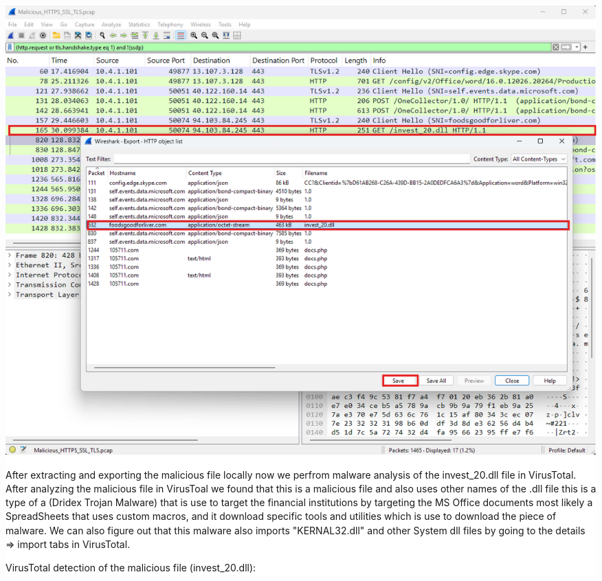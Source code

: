 ![pac-cap-mal-file-ext](assets/img/dechttptraf/pac_cap_mal_file_ext.png)


After extracting and exporting the malicious file locally now we perfrom malware analysis of the invest_20.dll file in VirusTotal.
After analyzing the malicious file in VirusToal we found that this is a malicious file and also uses other names of the .dll file this is a type
of a (Dridex Trojan Malware) that is use to target the financial institutions by targeting the MS Office documents most likely a SpreadSheets that
uses custom macros, and it download specific tools and utilities which is use to download the piece of malware. We can also figure out that this malware also 
imports "KERNAL32.dll" and other System dll files by going to the details => import tabs in VirusTotal.

VirusTotal detection of the malicious file (invest_20.dll):